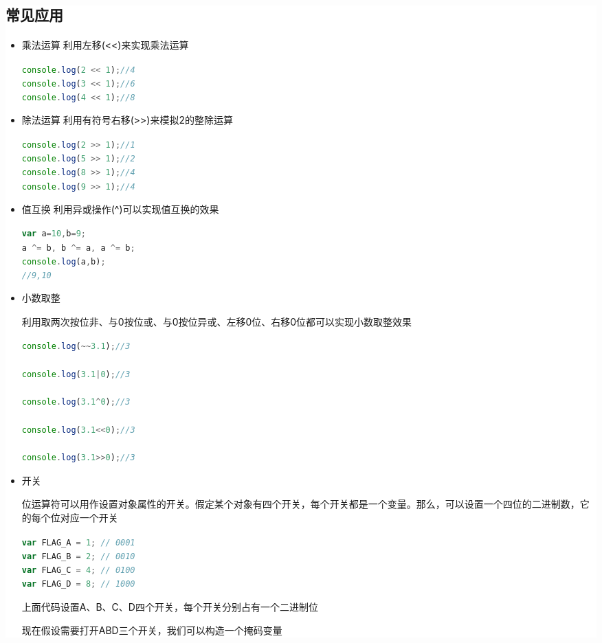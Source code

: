 ## 常见应用

- 乘法运算
    利用左移(<<)来实现乘法运算

    ```js
    console.log(2 << 1);//4
    console.log(3 << 1);//6
    console.log(4 << 1);//8
    ```
- 除法运算
    利用有符号右移(>>)来模拟2的整除运算
    ```js
    console.log(2 >> 1);//1
    console.log(5 >> 1);//2
    console.log(8 >> 1);//4
    console.log(9 >> 1);//4
    ```
- 值互换
    利用异或操作(^)可以实现值互换的效果
    ```js
    var a=10,b=9;
    a ^= b, b ^= a, a ^= b;
    console.log(a,b);
    //9,10
    ```
- 小数取整

    利用取两次按位非、与0按位或、与0按位异或、左移0位、右移0位都可以实现小数取整效果
    ```js
    console.log(~~3.1);//3

    console.log(3.1|0);//3

    console.log(3.1^0);//3

    console.log(3.1<<0);//3

    console.log(3.1>>0);//3

    ```
- 开关

    位运算符可以用作设置对象属性的开关。假定某个对象有四个开关，每个开关都是一个变量。那么，可以设置一个四位的二进制数，它的每个位对应一个开关

    ```js
    var FLAG_A = 1; // 0001
    var FLAG_B = 2; // 0010
    var FLAG_C = 4; // 0100
    var FLAG_D = 8; // 1000
    ```
    上面代码设置A、B、C、D四个开关，每个开关分别占有一个二进制位

    现在假设需要打开ABD三个开关，我们可以构造一个掩码变量
